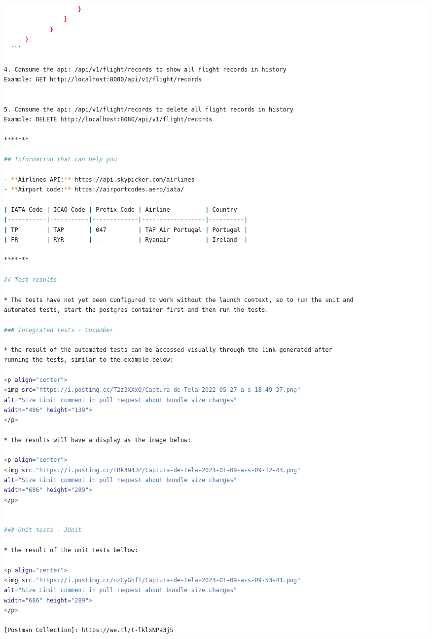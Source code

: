    ```sh
                        }
                    }
                }
         }      
     ```

4. Consume the api: /api/v1/flight/records to show all flight records in history
   Example: GET http://localhost:8080/api/v1/flight/records


5. Consume the api: /api/v1/flight/records to delete all flight records in history
   Example: DELETE http://localhost:8080/api/v1/flight/records

*******

## Information that can help you

- **Airlines API:** https://api.skypicker.com/airlines
- **Airport code:** https://airportcodes.aero/iata/

| IATA-Code | ICAO-Code | Prefix-Code | Airline          | Country  
|-----------|-----------|-------------|------------------|----------|
| TP        | TAP       | 047         | TAP Air Portugal | Portugal |
| FR        | RYR       | --          | Ryanair          | Ireland  |

*******

## Test results

* The tests have not yet been configured to work without the launch context, so to run the unit and
  automated tests, start the postgres container first and then run the tests.

### Integrated tests - Cucumber

* the result of the automated tests can be accessed visually through the link generated after
  running the tests, similar to the example below:

<p align="center">
<img src="https://i.postimg.cc/T2z3XXxQ/Captura-de-Tela-2022-05-27-a-s-18-49-37.png"
  alt="Size Limit comment in pull request about bundle size changes"
  width="486" height="139">
</p>

* the results will have a display as the image below:

<p align="center">
<img src="https://i.postimg.cc/tRk3N4JP/Captura-de-Tela-2023-01-09-a-s-09-12-43.png"
  alt="Size Limit comment in pull request about bundle size changes"
  width="686" height="289">
</p>


### Unit tests - JUnit

* the result of the unit tests bellow:

<p align="center">
<img src="https://i.postimg.cc/nzCyGhf1/Captura-de-Tela-2023-01-09-a-s-09-53-41.png"
  alt="Size Limit comment in pull request about bundle size changes"
  width="686" height="289">
</p>

[Postman Collection]: https://we.tl/t-lklxNPa3jS
   ```